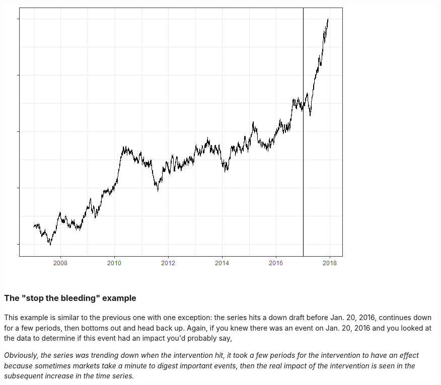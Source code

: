![bm1](/images/BM_jan_break.png)

### The "stop the bleeding" example

This example is similar to the previous one with one exception: the series hits a down draft before Jan. 20, 2016, continues down for a few periods, then bottoms out and head back up.  Again, if you knew there was an event on Jan. 20, 2016 and you looked at the data to determine if this event had an impact you'd probably say,

*Obviously, the series was trending down when the intervention hit, it took a few periods for the intervention to have an effect because sometimes markets take a minute to digest important events, then the real impact of the intervention is seen in the subsequent increase in the time series.*
